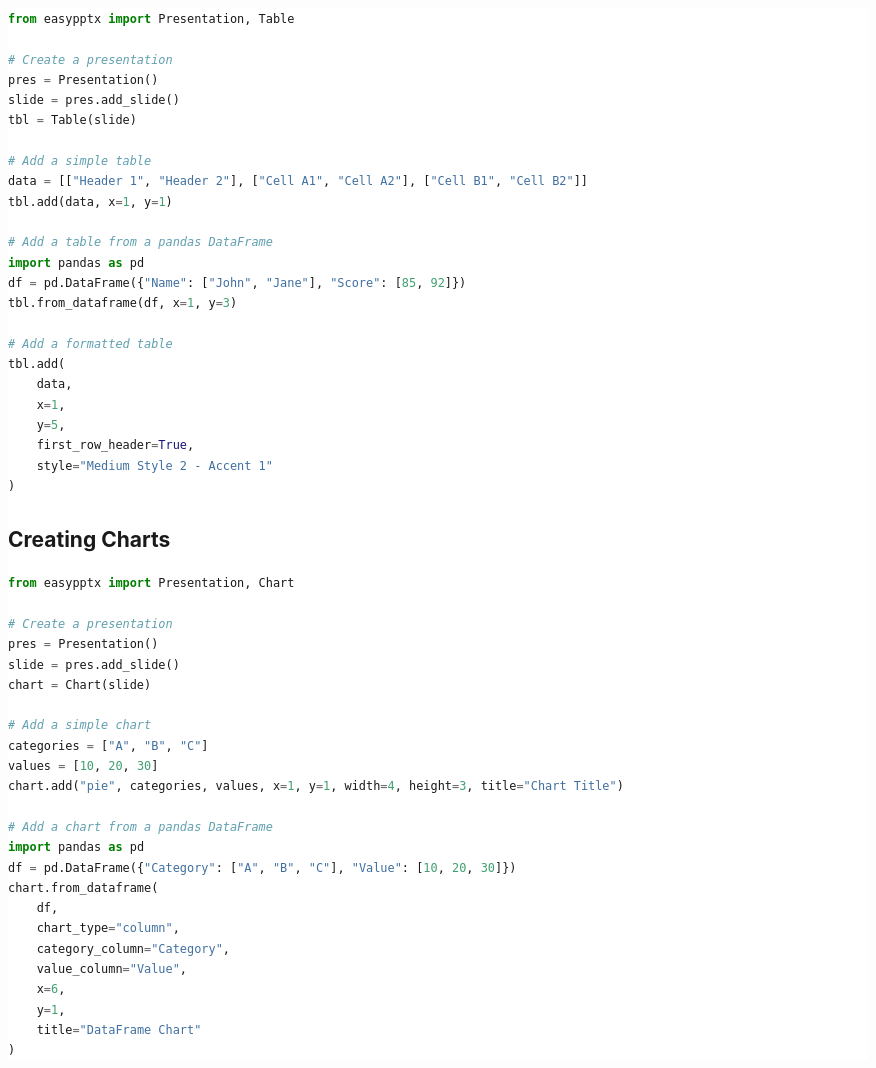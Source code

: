 ```python
from easypptx import Presentation, Table

# Create a presentation
pres = Presentation()
slide = pres.add_slide()
tbl = Table(slide)

# Add a simple table
data = [["Header 1", "Header 2"], ["Cell A1", "Cell A2"], ["Cell B1", "Cell B2"]]
tbl.add(data, x=1, y=1)

# Add a table from a pandas DataFrame
import pandas as pd
df = pd.DataFrame({"Name": ["John", "Jane"], "Score": [85, 92]})
tbl.from_dataframe(df, x=1, y=3)

# Add a formatted table
tbl.add(
    data,
    x=1,
    y=5,
    first_row_header=True,
    style="Medium Style 2 - Accent 1"
)
```

## Creating Charts

```python
from easypptx import Presentation, Chart

# Create a presentation
pres = Presentation()
slide = pres.add_slide()
chart = Chart(slide)

# Add a simple chart
categories = ["A", "B", "C"]
values = [10, 20, 30]
chart.add("pie", categories, values, x=1, y=1, width=4, height=3, title="Chart Title")

# Add a chart from a pandas DataFrame
import pandas as pd
df = pd.DataFrame({"Category": ["A", "B", "C"], "Value": [10, 20, 30]})
chart.from_dataframe(
    df,
    chart_type="column",
    category_column="Category",
    value_column="Value",
    x=6,
    y=1,
    title="DataFrame Chart"
)
```
